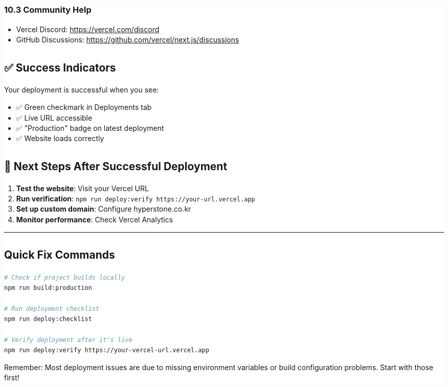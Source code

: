 ### 10.3 Community Help
- Vercel Discord: https://vercel.com/discord
- GitHub Discussions: https://github.com/vercel/next.js/discussions

## ✅ Success Indicators

Your deployment is successful when you see:
- ✅ Green checkmark in Deployments tab
- ✅ Live URL accessible
- ✅ "Production" badge on latest deployment
- ✅ Website loads correctly

## 🎯 Next Steps After Successful Deployment

1. **Test the website**: Visit your Vercel URL
2. **Run verification**: `npm run deploy:verify https://your-url.vercel.app`
3. **Set up custom domain**: Configure hyperstone.co.kr
4. **Monitor performance**: Check Vercel Analytics

---

## Quick Fix Commands

```bash
# Check if project builds locally
npm run build:production

# Run deployment checklist
npm run deploy:checklist

# Verify deployment after it's live
npm run deploy:verify https://your-vercel-url.vercel.app
```

Remember: Most deployment issues are due to missing environment variables or build configuration problems. Start with those first!